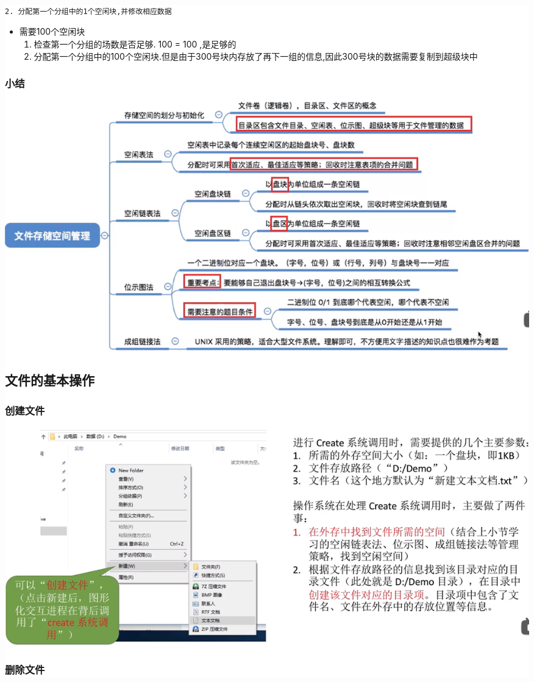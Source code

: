     2. 分配第一个分组中的1个空闲块,并修改相应数据
  + 需要100个空闲块
    1. 检查第一个分组的场数是否足够. 100 = 100 ,是足够的
    2. 分配第一个分组中的100个空闲块.但是由于300号块内存放了再下一组的信息,因此300号块的数据需要复制到超级块中

### 小结
![](assets/Screenshot%202022-06-13%20223105.png)

## 文件的基本操作
### 创建文件
![](assets/Screenshot%202022-06-19%20184636.png)
### 删除文件